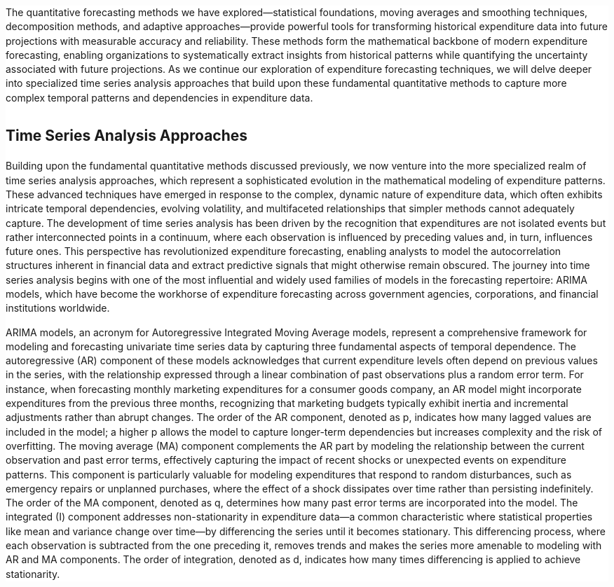 The quantitative forecasting methods we have explored—statistical foundations, moving averages and smoothing techniques, decomposition methods, and adaptive approaches—provide powerful tools for transforming historical expenditure data into future projections with measurable accuracy and reliability. These methods form the mathematical backbone of modern expenditure forecasting, enabling organizations to systematically extract insights from historical patterns while quantifying the uncertainty associated with future projections. As we continue our exploration of expenditure forecasting techniques, we will delve deeper into specialized time series analysis approaches that build upon these fundamental quantitative methods to capture more complex temporal patterns and dependencies in expenditure data.

## Time Series Analysis Approaches

Building upon the fundamental quantitative methods discussed previously, we now venture into the more specialized realm of time series analysis approaches, which represent a sophisticated evolution in the mathematical modeling of expenditure patterns. These advanced techniques have emerged in response to the complex, dynamic nature of expenditure data, which often exhibits intricate temporal dependencies, evolving volatility, and multifaceted relationships that simpler methods cannot adequately capture. The development of time series analysis has been driven by the recognition that expenditures are not isolated events but rather interconnected points in a continuum, where each observation is influenced by preceding values and, in turn, influences future ones. This perspective has revolutionized expenditure forecasting, enabling analysts to model the autocorrelation structures inherent in financial data and extract predictive signals that might otherwise remain obscured. The journey into time series analysis begins with one of the most influential and widely used families of models in the forecasting repertoire: ARIMA models, which have become the workhorse of expenditure forecasting across government agencies, corporations, and financial institutions worldwide.

ARIMA models, an acronym for Autoregressive Integrated Moving Average models, represent a comprehensive framework for modeling and forecasting univariate time series data by capturing three fundamental aspects of temporal dependence. The autoregressive (AR) component of these models acknowledges that current expenditure levels often depend on previous values in the series, with the relationship expressed through a linear combination of past observations plus a random error term. For instance, when forecasting monthly marketing expenditures for a consumer goods company, an AR model might incorporate expenditures from the previous three months, recognizing that marketing budgets typically exhibit inertia and incremental adjustments rather than abrupt changes. The order of the AR component, denoted as p, indicates how many lagged values are included in the model; a higher p allows the model to capture longer-term dependencies but increases complexity and the risk of overfitting. The moving average (MA) component complements the AR part by modeling the relationship between the current observation and past error terms, effectively capturing the impact of recent shocks or unexpected events on expenditure patterns. This component is particularly valuable for modeling expenditures that respond to random disturbances, such as emergency repairs or unplanned purchases, where the effect of a shock dissipates over time rather than persisting indefinitely. The order of the MA component, denoted as q, determines how many past error terms are incorporated into the model. The integrated (I) component addresses non-stationarity in expenditure data—a common characteristic where statistical properties like mean and variance change over time—by differencing the series until it becomes stationary. This differencing process, where each observation is subtracted from the one preceding it, removes trends and makes the series more amenable to modeling with AR and MA components. The order of integration, denoted as d, indicates how many times differencing is applied to achieve stationarity.
